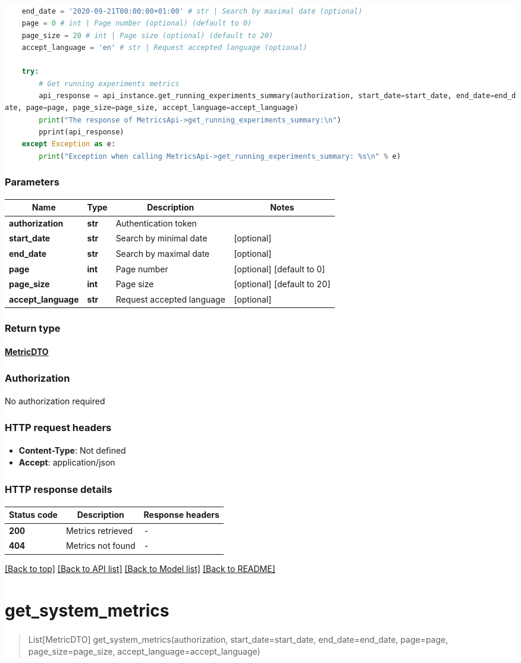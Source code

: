 ```python
    end_date = '2020-09-21T00:00:00+01:00' # str | Search by maximal date (optional)
    page = 0 # int | Page number (optional) (default to 0)
    page_size = 20 # int | Page size (optional) (default to 20)
    accept_language = 'en' # str | Request accepted language (optional)

    try:
        # Get running experiments metrics
        api_response = api_instance.get_running_experiments_summary(authorization, start_date=start_date, end_date=end_date, page=page, page_size=page_size, accept_language=accept_language)
        print("The response of MetricsApi->get_running_experiments_summary:\n")
        pprint(api_response)
    except Exception as e:
        print("Exception when calling MetricsApi->get_running_experiments_summary: %s\n" % e)
```



### Parameters


Name | Type | Description  | Notes
------------- | ------------- | ------------- | -------------
 **authorization** | **str**| Authentication token | 
 **start_date** | **str**| Search by minimal date | [optional] 
 **end_date** | **str**| Search by maximal date | [optional] 
 **page** | **int**| Page number | [optional] [default to 0]
 **page_size** | **int**| Page size | [optional] [default to 20]
 **accept_language** | **str**| Request accepted language | [optional] 

### Return type

[**MetricDTO**](MetricDTO.md)

### Authorization

No authorization required

### HTTP request headers

 - **Content-Type**: Not defined
 - **Accept**: application/json

### HTTP response details

| Status code | Description | Response headers |
|-------------|-------------|------------------|
**200** | Metrics retrieved |  -  |
**404** | Metrics not found |  -  |

[[Back to top]](#) [[Back to API list]](../README.md#documentation-for-api-endpoints) [[Back to Model list]](../README.md#documentation-for-models) [[Back to README]](../README.md)

# **get_system_metrics**
> List[MetricDTO] get_system_metrics(authorization, start_date=start_date, end_date=end_date, page=page, page_size=page_size, accept_language=accept_language)
